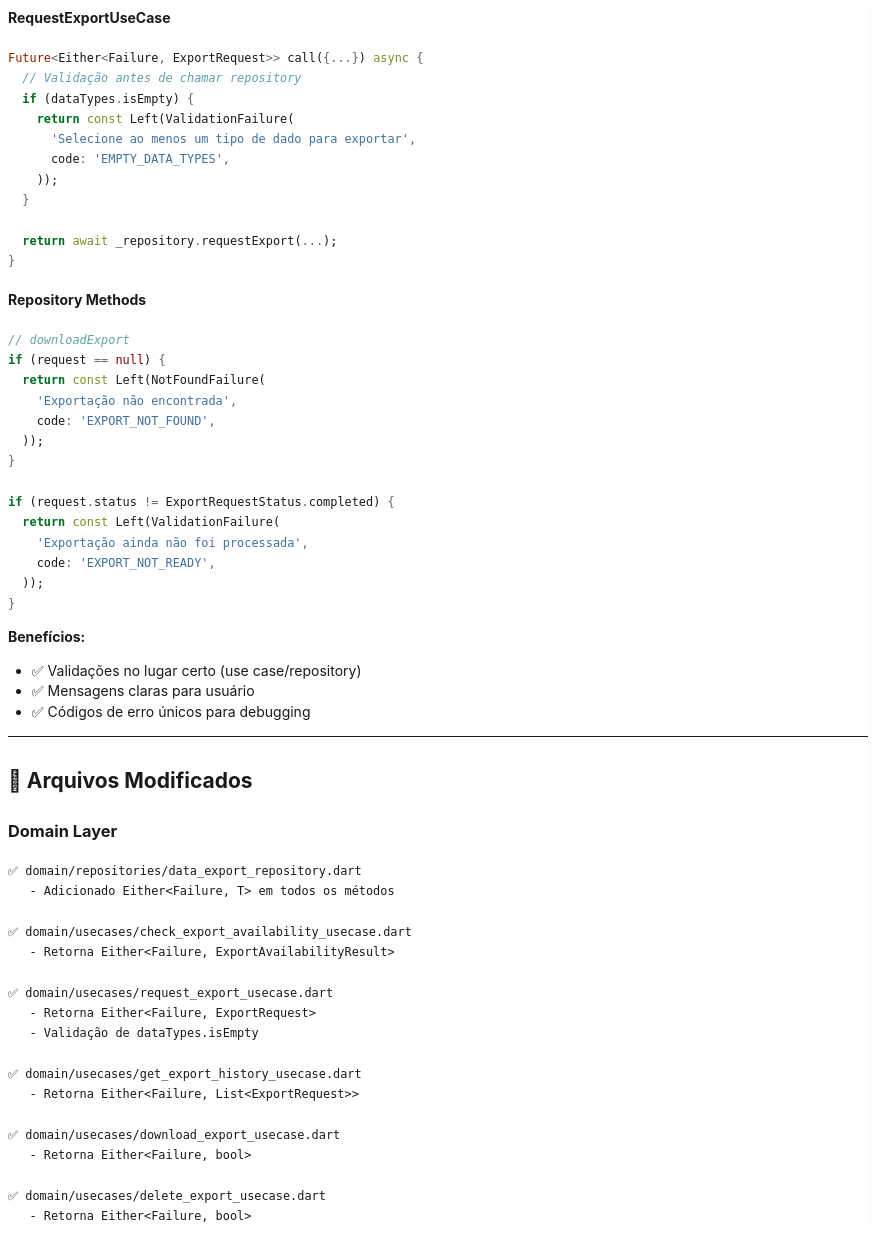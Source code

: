 #### RequestExportUseCase
```dart
Future<Either<Failure, ExportRequest>> call({...}) async {
  // Validação antes de chamar repository
  if (dataTypes.isEmpty) {
    return const Left(ValidationFailure(
      'Selecione ao menos um tipo de dado para exportar',
      code: 'EMPTY_DATA_TYPES',
    ));
  }
  
  return await _repository.requestExport(...);
}
```

#### Repository Methods
```dart
// downloadExport
if (request == null) {
  return const Left(NotFoundFailure(
    'Exportação não encontrada',
    code: 'EXPORT_NOT_FOUND',
  ));
}

if (request.status != ExportRequestStatus.completed) {
  return const Left(ValidationFailure(
    'Exportação ainda não foi processada',
    code: 'EXPORT_NOT_READY',
  ));
}
```

**Benefícios:**
- ✅ Validações no lugar certo (use case/repository)
- ✅ Mensagens claras para usuário
- ✅ Códigos de erro únicos para debugging

---

## 📁 Arquivos Modificados

### Domain Layer
```
✅ domain/repositories/data_export_repository.dart
   - Adicionado Either<Failure, T> em todos os métodos

✅ domain/usecases/check_export_availability_usecase.dart
   - Retorna Either<Failure, ExportAvailabilityResult>

✅ domain/usecases/request_export_usecase.dart
   - Retorna Either<Failure, ExportRequest>
   - Validação de dataTypes.isEmpty

✅ domain/usecases/get_export_history_usecase.dart
   - Retorna Either<Failure, List<ExportRequest>>

✅ domain/usecases/download_export_usecase.dart
   - Retorna Either<Failure, bool>

✅ domain/usecases/delete_export_usecase.dart
   - Retorna Either<Failure, bool>
```
